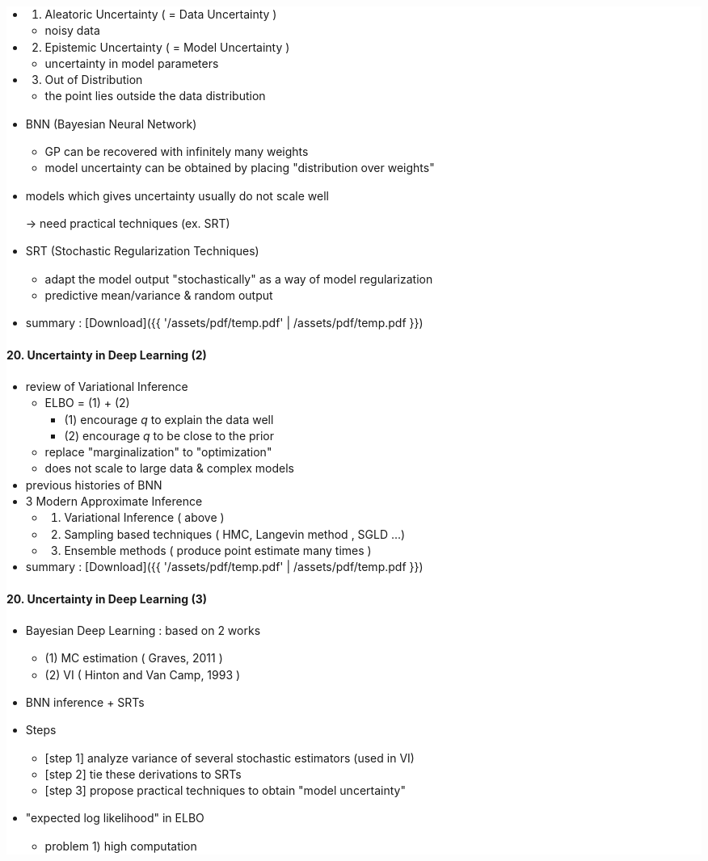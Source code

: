   - 1) Aleatoric Uncertainty ( = Data Uncertainty )
    - noisy data
  - 2) Epistemic Uncertainty ( = Model Uncertainty )
    - uncertainty in model parameters
  - 3) Out of Distribution
    - the point lies outside the data distribution

- BNN (Bayesian Neural Network)

  - GP can be recovered with infinitely many weights
  - model uncertainty can be obtained by placing "distribution over weights"

- models which gives uncertainty usually do not scale well

  $\rightarrow$ need practical techniques (ex. SRT)

- SRT (Stochastic Regularization Techniques)

  - adapt the model output "stochastically" as a way of model regularization
  - predictive mean/variance \& random output

- summary : [Download]({{ '/assets/pdf/temp.pdf' | /assets/pdf/temp.pdf }})



#### 20. Uncertainty in Deep Learning (2)

- review of Variational Inference
  - ELBO = (1) + (2)
    - (1) encourage $q$ to explain the data well
    - (2) encourage $q$ to be close to the prior
  - replace "marginalization" to "optimization"
  - does not scale to large data \& complex models
- previous histories of BNN
- 3 Modern Approximate Inference
  - 1) Variational Inference ( above )
  - 2) Sampling based techniques ( HMC, Langevin method , SGLD ...)
  - 3) Ensemble methods ( produce point estimate many times )
- summary : [Download]({{ '/assets/pdf/temp.pdf' | /assets/pdf/temp.pdf }})



#### 20. Uncertainty in Deep Learning (3)

- Bayesian Deep Learning : based on 2 works

  - (1) MC estimation ( Graves, 2011 )
  - (2) VI ( Hinton and Van Camp, 1993 )

- BNN inference + SRTs

- Steps

  - [step 1] analyze variance of several stochastic estimators (used in VI)
  - [step 2] tie these derivations to SRTs
  - [step 3] propose practical techniques to obtain "model uncertainty"

- "expected log likelihood" in ELBO

  - problem 1) high computation 

